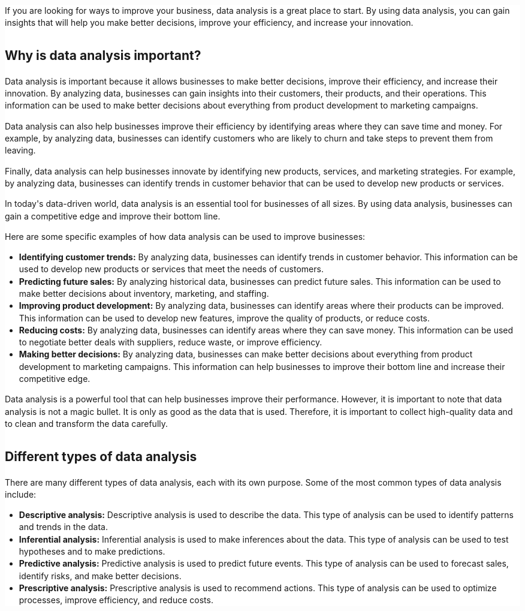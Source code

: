 If you are looking for ways to improve your business, data analysis is a great place to start. By using data analysis, you can gain insights that will help you make better decisions, improve your efficiency, and increase your innovation.

## Why is data analysis important?
Data analysis is important because it allows businesses to make better decisions, improve their efficiency, and increase their innovation. By analyzing data, businesses can gain insights into their customers, their products, and their operations. This information can be used to make better decisions about everything from product development to marketing campaigns.

Data analysis can also help businesses improve their efficiency by identifying areas where they can save time and money. For example, by analyzing data, businesses can identify customers who are likely to churn and take steps to prevent them from leaving.

Finally, data analysis can help businesses innovate by identifying new products, services, and marketing strategies. For example, by analyzing data, businesses can identify trends in customer behavior that can be used to develop new products or services.

In today's data-driven world, data analysis is an essential tool for businesses of all sizes. By using data analysis, businesses can gain a competitive edge and improve their bottom line.

Here are some specific examples of how data analysis can be used to improve businesses:

* **Identifying customer trends:** By analyzing data, businesses can identify trends in customer behavior. This information can be used to develop new products or services that meet the needs of customers.
* **Predicting future sales:** By analyzing historical data, businesses can predict future sales. This information can be used to make better decisions about inventory, marketing, and staffing.
* **Improving product development:** By analyzing data, businesses can identify areas where their products can be improved. This information can be used to develop new features, improve the quality of products, or reduce costs.
* **Reducing costs:** By analyzing data, businesses can identify areas where they can save money. This information can be used to negotiate better deals with suppliers, reduce waste, or improve efficiency.
* **Making better decisions:** By analyzing data, businesses can make better decisions about everything from product development to marketing campaigns. This information can help businesses to improve their bottom line and increase their competitive edge.

Data analysis is a powerful tool that can help businesses improve their performance. However, it is important to note that data analysis is not a magic bullet. It is only as good as the data that is used. Therefore, it is important to collect high-quality data and to clean and transform the data carefully.

## Different types of data analysis
There are many different types of data analysis, each with its own purpose. Some of the most common types of data analysis include:

* **Descriptive analysis:** Descriptive analysis is used to describe the data. This type of analysis can be used to identify patterns and trends in the data.
* **Inferential analysis:** Inferential analysis is used to make inferences about the data. This type of analysis can be used to test hypotheses and to make predictions.
* **Predictive analysis:** Predictive analysis is used to predict future events. This type of analysis can be used to forecast sales, identify risks, and make better decisions.
* **Prescriptive analysis:** Prescriptive analysis is used to recommend actions. This type of analysis can be used to optimize processes, improve efficiency, and reduce costs.
